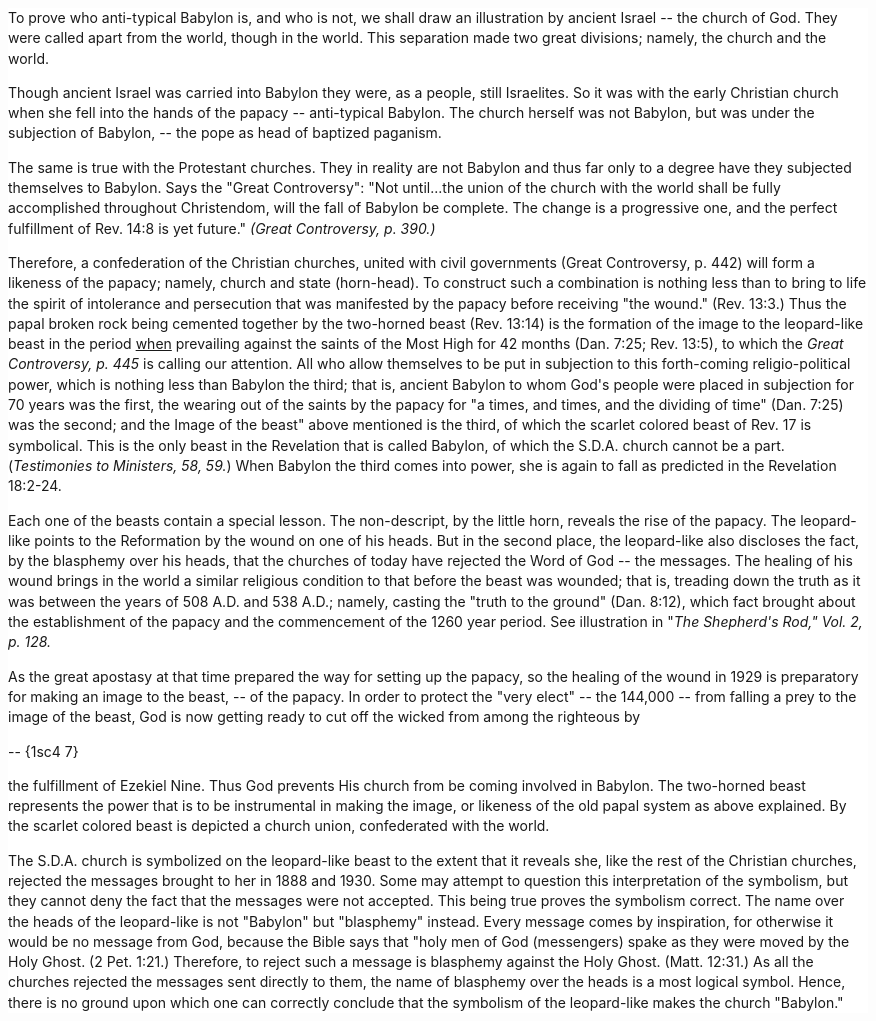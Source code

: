 To prove who anti-typical Babylon is, and who is not, we shall draw an illustration by ancient Israel -- the church of God. They were called apart from the world, though in the world. This separation made two great divisions; namely, the church and the world.

 Though ancient Israel was carried into Babylon they were, as a people, still Israelites. So it was with the early Christian church when she fell into the hands of the papacy -- anti-typical Babylon. The church herself was not Babylon, but was under the subjection of Babylon, -- the pope as head of baptized paganism.

 The same is true with the Protestant churches. They in reality are not Babylon and thus far only to a degree have they subjected themselves to Babylon. Says the "Great Controversy": "Not until...the union of the church with the world shall be fully accomplished throughout Christendom, will the fall of Babylon be complete. The change is a progressive one, and the perfect fulfillment of Rev. 14:8 is yet future." _(Great Controversy, p. 390.)_

 Therefore, a confederation of the Christian churches, united with civil governments (Great Controversy, p. 442) will form a likeness of the papacy; namely, church and state (horn-head). To construct such a combination is nothing less than to bring to life the spirit of intolerance and persecution that was manifested by the papacy before receiving "the wound." (Rev. 13:3.) Thus the papal broken rock being cemented together by the two-horned beast (Rev. 13:14) is the formation of the image to the leopard-like beast in the period <span style="text-decoration: underline;">when</span> prevailing against the saints of the Most High for 42 months (Dan. 7:25; Rev. 13:5), to which the _Great Controversy, p. 445_ is calling our attention. All who allow themselves to be put in subjection to this forth-coming religio-political power, which is nothing less than Babylon the third; that is, ancient Babylon to whom God's people were placed in subjection for 70 years was the first, the wearing out of the saints by the papacy for "a times, and times, and the dividing of time" (Dan. 7:25) was the second; and the Image of the beast" above mentioned is the third, of which the scarlet colored beast of Rev. 17 is symbolical. This is the only beast in the Revelation that is called Babylon, of which the S.D.A. church cannot be a part. (_Testimonies to Ministers, 58, 59._) When Babylon the third comes into power, she is again to fall as predicted in the Revelation 18:2-24.

 Each one of the beasts contain a special lesson. The non-descript, by the little horn, reveals the rise of the papacy. The leopard-like points to the Reformation by the wound on one of his heads. But in the second place, the leopard-like also discloses the fact, by the blasphemy over his heads, that the churches of today have rejected the Word of God -- the messages. The healing of his wound brings in the world a similar religious condition to that before the beast was wounded; that is, treading down the truth as it was between the years of 508 A.D. and 538 A.D.; namely, casting the "truth to the ground" (Dan. 8:12), which fact brought about the establishment of the papacy and the commencement of the 1260 year period. See illustration in "_The Shepherd's Rod," Vol. 2, p. 128._

 As the great apostasy at that time prepared the way for setting up the papacy, so the healing of the wound in 1929 is preparatory for making an image to the beast, -- of the papacy. In order to protect the "very elect" -- the 144,000 -- from falling a prey to the image of the beast, God is now getting ready to cut off the wicked from among the righteous by

 -- {1sc4 7}   
  
  the fulfillment of Ezekiel Nine. Thus God prevents His church from be coming involved in Babylon. The two-horned beast represents the power that is to be instrumental in making the image, or likeness of the old papal system as above explained. By the scarlet colored beast is depicted a church union, confederated with the world.

 The S.D.A. church is symbolized on the leopard-like beast to the extent that it reveals she, like the rest of the Christian churches, rejected the messages brought to her in 1888 and 1930. Some may attempt to question this interpretation of the symbolism, but they cannot deny the fact that the messages were not accepted. This being true proves the symbolism correct. The name over the heads of the leopard-like is not "Babylon" but "blasphemy" instead. Every message comes by inspiration, for otherwise it would be no message from God, because the Bible says that "holy men of God (messengers) spake as they were moved by the Holy Ghost. (2 Pet. 1:21.) Therefore, to reject such a message is blasphemy against the Holy Ghost. (Matt. 12:31.) As all the churches rejected the messages sent directly to them, the name of blasphemy over the heads is a most logical symbol. Hence, there is no ground upon which one can correctly conclude that the symbolism of the leopard-like makes the church "Babylon."
